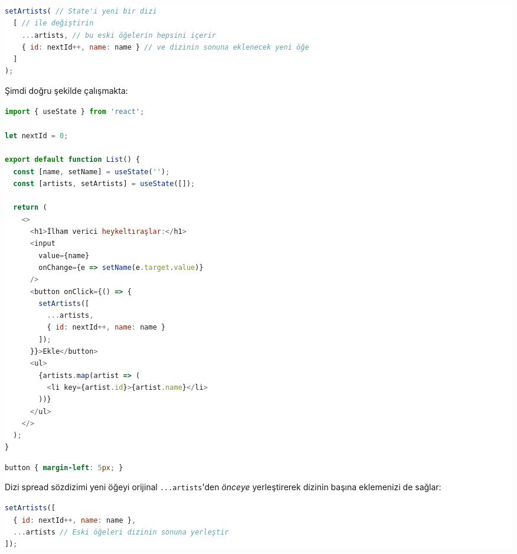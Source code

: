 ```js
setArtists( // State'i yeni bir dizi 
  [ // ile değiştirin
    ...artists, // bu eski öğelerin hepsini içerir
    { id: nextId++, name: name } // ve dizinin sonuna eklenecek yeni öğe
  ]
);
```

Şimdi doğru şekilde çalışmakta:

<Sandpack>

```js
import { useState } from 'react';

let nextId = 0;

export default function List() {
  const [name, setName] = useState('');
  const [artists, setArtists] = useState([]);

  return (
    <>
      <h1>İlham verici heykeltıraşlar:</h1>
      <input
        value={name}
        onChange={e => setName(e.target.value)}
      />
      <button onClick={() => {
        setArtists([
          ...artists,
          { id: nextId++, name: name }
        ]);
      }}>Ekle</button>
      <ul>
        {artists.map(artist => (
          <li key={artist.id}>{artist.name}</li>
        ))}
      </ul>
    </>
  );
}
```

```css
button { margin-left: 5px; }
```

</Sandpack>

Dizi spread sözdizimi yeni öğeyi orijinal `...artists`'den *önceye* yerleştirerek dizinin başına eklemenizi de sağlar:

```js
setArtists([
  { id: nextId++, name: name },
  ...artists // Eski öğeleri dizinin sonuna yerleştir
]);
```
